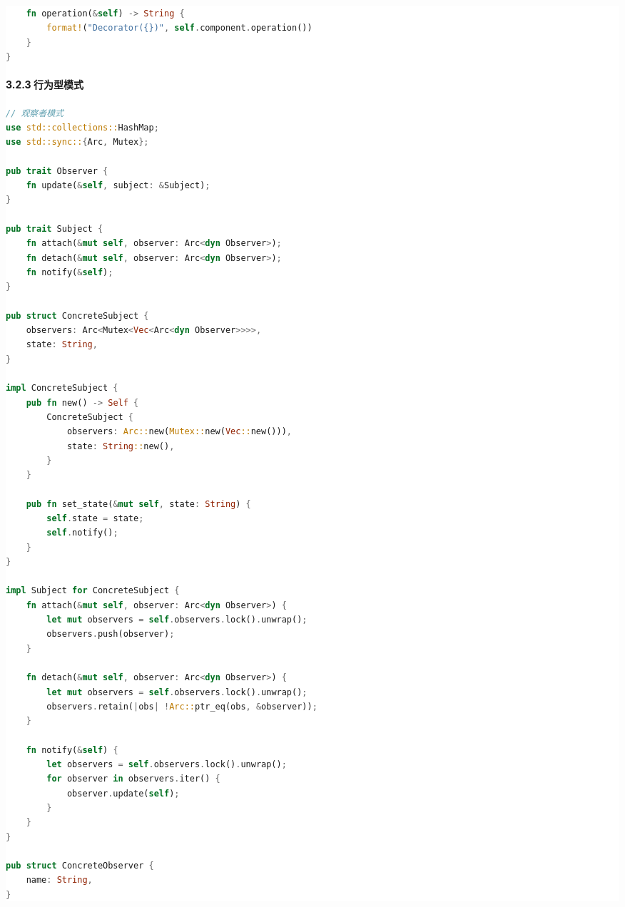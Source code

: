 ```rust
    fn operation(&self) -> String {
        format!("Decorator({})", self.component.operation())
    }
}
```

#### 3.2.3 行为型模式

```rust
// 观察者模式
use std::collections::HashMap;
use std::sync::{Arc, Mutex};

pub trait Observer {
    fn update(&self, subject: &Subject);
}

pub trait Subject {
    fn attach(&mut self, observer: Arc<dyn Observer>);
    fn detach(&mut self, observer: Arc<dyn Observer>);
    fn notify(&self);
}

pub struct ConcreteSubject {
    observers: Arc<Mutex<Vec<Arc<dyn Observer>>>>,
    state: String,
}

impl ConcreteSubject {
    pub fn new() -> Self {
        ConcreteSubject {
            observers: Arc::new(Mutex::new(Vec::new())),
            state: String::new(),
        }
    }
    
    pub fn set_state(&mut self, state: String) {
        self.state = state;
        self.notify();
    }
}

impl Subject for ConcreteSubject {
    fn attach(&mut self, observer: Arc<dyn Observer>) {
        let mut observers = self.observers.lock().unwrap();
        observers.push(observer);
    }
    
    fn detach(&mut self, observer: Arc<dyn Observer>) {
        let mut observers = self.observers.lock().unwrap();
        observers.retain(|obs| !Arc::ptr_eq(obs, &observer));
    }
    
    fn notify(&self) {
        let observers = self.observers.lock().unwrap();
        for observer in observers.iter() {
            observer.update(self);
        }
    }
}

pub struct ConcreteObserver {
    name: String,
}
```